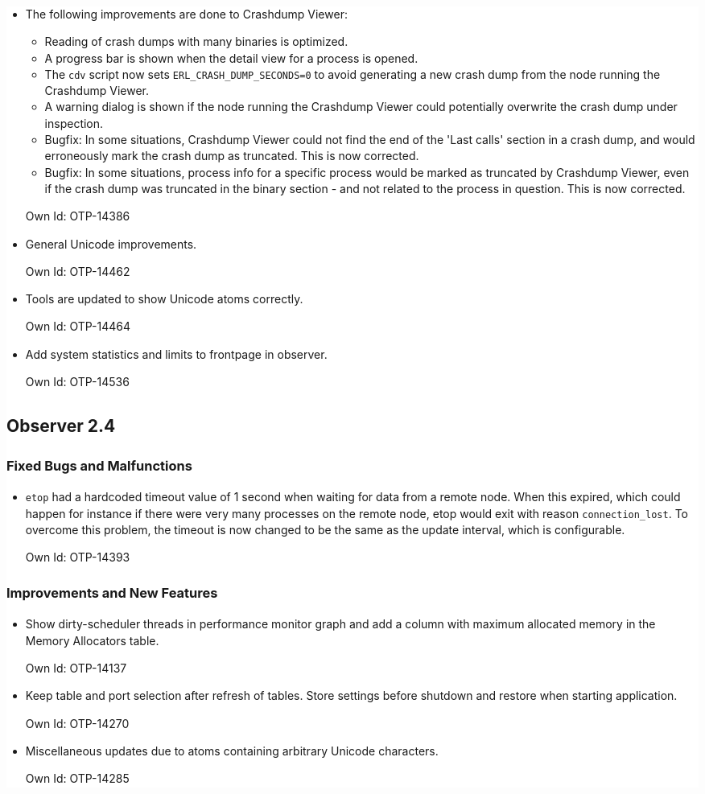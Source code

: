 - The following improvements are done to Crashdump Viewer:

  - Reading of crash dumps with many binaries is optimized.
  - A progress bar is shown when the detail view for a process is opened.
  - The `cdv` script now sets `ERL_CRASH_DUMP_SECONDS=0` to avoid generating a
    new crash dump from the node running the Crashdump Viewer.
  - A warning dialog is shown if the node running the Crashdump Viewer could
    potentially overwrite the crash dump under inspection.
  - Bugfix: In some situations, Crashdump Viewer could not find the end of the
    'Last calls' section in a crash dump, and would erroneously mark the crash
    dump as truncated. This is now corrected.
  - Bugfix: In some situations, process info for a specific process would be
    marked as truncated by Crashdump Viewer, even if the crash dump was
    truncated in the binary section - and not related to the process in
    question. This is now corrected.

  Own Id: OTP-14386

- General Unicode improvements.

  Own Id: OTP-14462

- Tools are updated to show Unicode atoms correctly.

  Own Id: OTP-14464

- Add system statistics and limits to frontpage in observer.

  Own Id: OTP-14536

## Observer 2.4

### Fixed Bugs and Malfunctions

- `etop` had a hardcoded timeout value of 1 second when waiting for data from a
  remote node. When this expired, which could happen for instance if there were
  very many processes on the remote node, etop would exit with reason
  `connection_lost`. To overcome this problem, the timeout is now changed to be
  the same as the update interval, which is configurable.

  Own Id: OTP-14393

### Improvements and New Features

- Show dirty-scheduler threads in performance monitor graph and add a column
  with maximum allocated memory in the Memory Allocators table.

  Own Id: OTP-14137

- Keep table and port selection after refresh of tables. Store settings before
  shutdown and restore when starting application.

  Own Id: OTP-14270

- Miscellaneous updates due to atoms containing arbitrary Unicode characters.

  Own Id: OTP-14285
